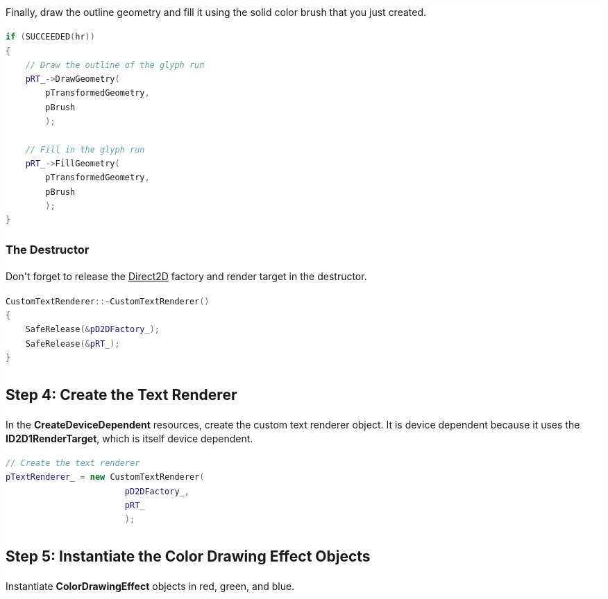 
Finally, draw the outline geometry and fill it using the solid color brush that you just created.


```C++
if (SUCCEEDED(hr))
{
    // Draw the outline of the glyph run
    pRT_->DrawGeometry(
        pTransformedGeometry,
        pBrush
        );

    // Fill in the glyph run
    pRT_->FillGeometry(
        pTransformedGeometry,
        pBrush
        );
}
```



### The Destructor

Don't forget to release the [Direct2D](../direct2d/direct2d-portal.md) factory and render target in the destructor.


```C++
CustomTextRenderer::~CustomTextRenderer()
{
    SafeRelease(&pD2DFactory_);
    SafeRelease(&pRT_);
}
```



## Step 4: Create the Text Renderer

In the **CreateDeviceDependent** resources, create the custom text renderer object. It is device dependent because it uses the **ID2D1RenderTarget**, which is itself device dependent.


```C++
// Create the text renderer
pTextRenderer_ = new CustomTextRenderer(
                        pD2DFactory_,
                        pRT_
                        );
```



## Step 5: Instantiate the Color Drawing Effect Objects

Instantiate **ColorDrawingEffect** objects in red, green, and blue.
